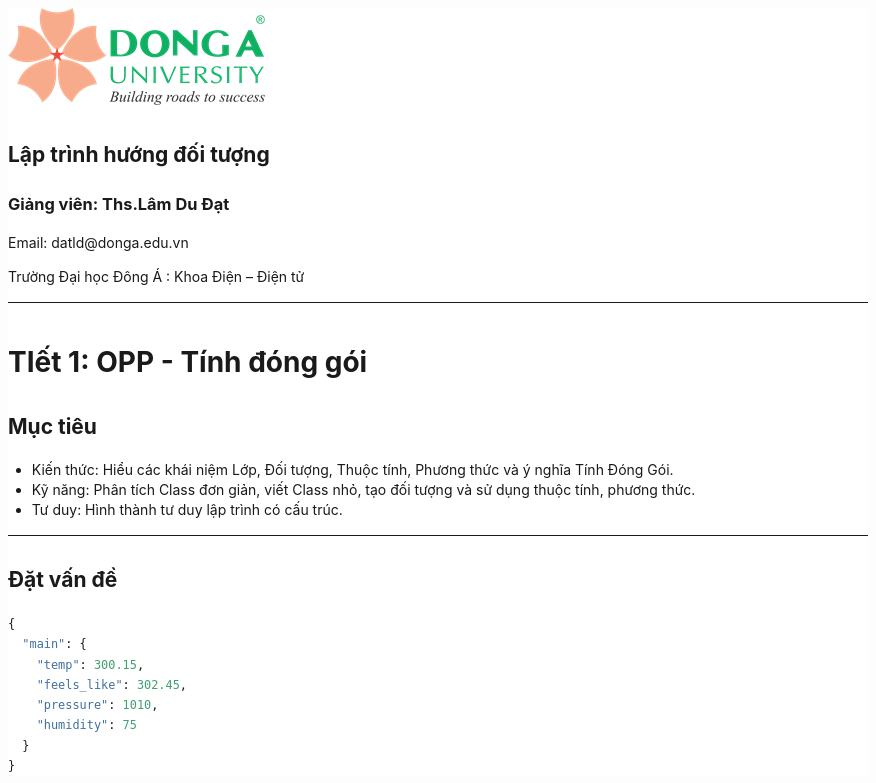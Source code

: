 <section>
  
  <div class="title-header">
    <img src="images/logo.png" alt="Logo" />
  </div>

  
  <div class="title-center">
    <h1>Lập trình hướng đối tượng</h1>
    <h3>Giảng viên: Ths.Lâm Du Đạt</h3>
    <p>Email: datld@donga.edu.vn</p>
  </div>

  
  <div class="title-footer">
    <p>Trường Đại học Đông Á : Khoa Điện – Điện tử</p>
  </div>
  
</section>

---

# TIết 1: OPP - Tính đóng gói
<div class="content">

## Mục tiêu

- Kiến thức: Hiểu các khái niệm Lớp, Đối tượng, Thuộc tính, Phương thức và ý nghĩa Tính Đóng Gói.
- Kỹ năng: Phân tích Class đơn giản, viết Class nhỏ, tạo đối tượng và sử dụng thuộc tính, phương thức.
- Tư duy: Hình thành tư duy lập trình có cấu trúc.

</div>

---

## Đặt vấn đề

<div class="content split-2">

<div>

```python
{
  "main": {
    "temp": 300.15,
    "feels_like": 302.45,
    "pressure": 1010,
    "humidity": 75
  }
}
```
